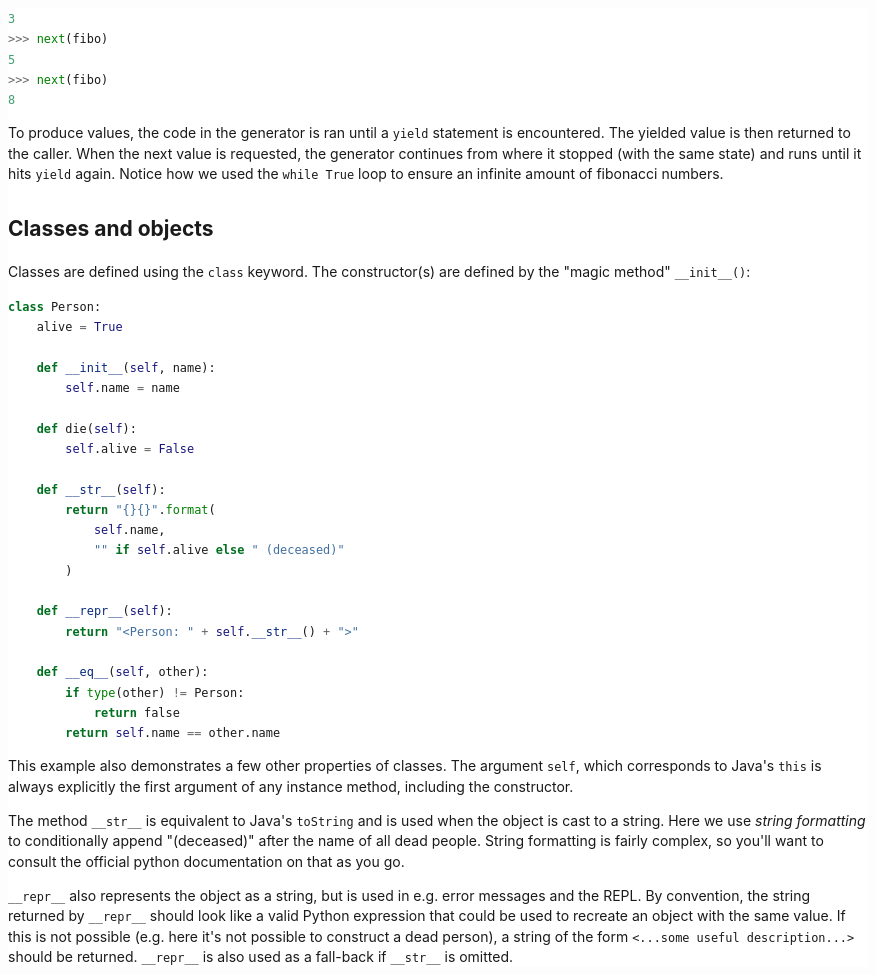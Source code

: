 ```python
3
>>> next(fibo)
5
>>> next(fibo)
8
```

To produce values, the code in the generator is ran until a `yield` statement is encountered. The yielded value is then returned to the caller. When the next value is requested, the generator continues from where it stopped (with the same state) and runs until it hits `yield` again. Notice how we used the `while True` loop to ensure an infinite amount of fibonacci numbers.

## Classes and objects

Classes are defined using the `class` keyword. The constructor(s) are defined by the "magic method" `__init__()`:
```python
class Person:
    alive = True

    def __init__(self, name):
        self.name = name

    def die(self):
        self.alive = False

    def __str__(self):
        return "{}{}".format(
            self.name,
            "" if self.alive else " (deceased)"
        )

    def __repr__(self):
        return "<Person: " + self.__str__() + ">"

    def __eq__(self, other):
        if type(other) != Person:
            return false
        return self.name == other.name

```
This example also demonstrates a few other properties of classes. The argument `self`, which corresponds to Java's `this` is always explicitly the first argument of any instance method, including the constructor.

The method `__str__` is equivalent to Java's `toString` and is used when the object is cast to a string. Here we use *string formatting* to conditionally append "(deceased)" after the name of all dead people. String formatting is fairly complex, so you'll want to consult the official python documentation on that as you go.

`__repr__` also represents the object as a string, but is used in e.g. error messages and the REPL. By convention, the string returned by `__repr__` should look like a valid Python expression that could be used to recreate an object with the same value. If this is not possible (e.g. here it's not possible to construct a dead person), a string of the form `<...some useful description...>` should be returned. `__repr__` is also used as a fall-back if  `__str__` is omitted.
